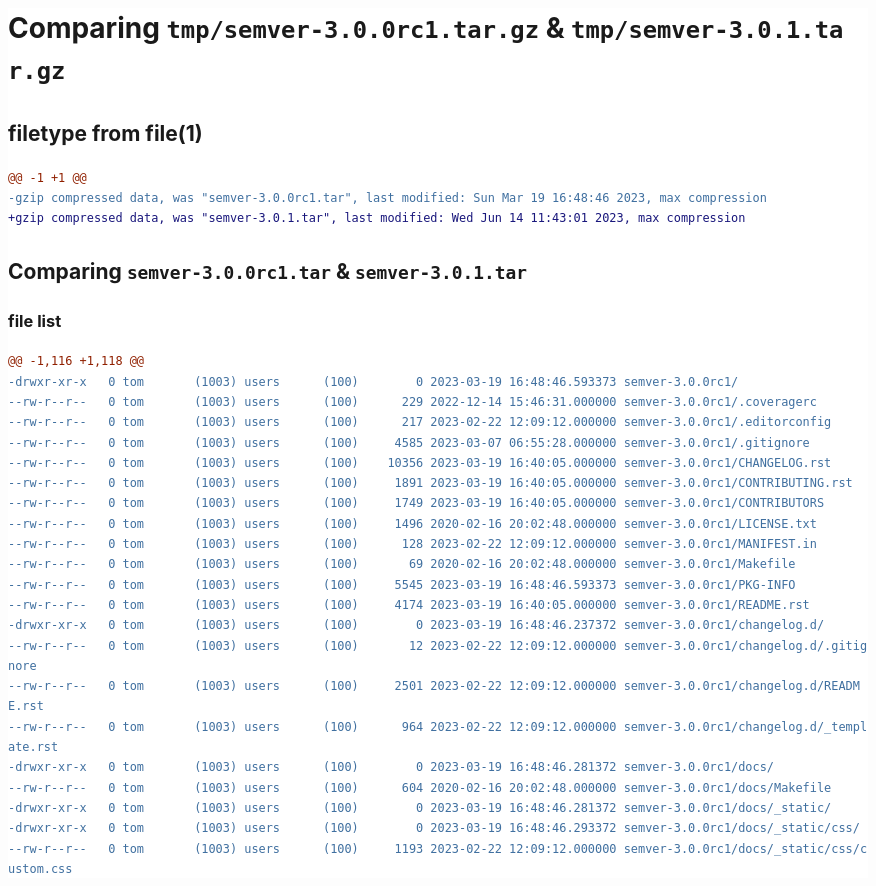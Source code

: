 # Comparing `tmp/semver-3.0.0rc1.tar.gz` & `tmp/semver-3.0.1.tar.gz`

## filetype from file(1)

```diff
@@ -1 +1 @@
-gzip compressed data, was "semver-3.0.0rc1.tar", last modified: Sun Mar 19 16:48:46 2023, max compression
+gzip compressed data, was "semver-3.0.1.tar", last modified: Wed Jun 14 11:43:01 2023, max compression
```

## Comparing `semver-3.0.0rc1.tar` & `semver-3.0.1.tar`

### file list

```diff
@@ -1,116 +1,118 @@
-drwxr-xr-x   0 tom       (1003) users      (100)        0 2023-03-19 16:48:46.593373 semver-3.0.0rc1/
--rw-r--r--   0 tom       (1003) users      (100)      229 2022-12-14 15:46:31.000000 semver-3.0.0rc1/.coveragerc
--rw-r--r--   0 tom       (1003) users      (100)      217 2023-02-22 12:09:12.000000 semver-3.0.0rc1/.editorconfig
--rw-r--r--   0 tom       (1003) users      (100)     4585 2023-03-07 06:55:28.000000 semver-3.0.0rc1/.gitignore
--rw-r--r--   0 tom       (1003) users      (100)    10356 2023-03-19 16:40:05.000000 semver-3.0.0rc1/CHANGELOG.rst
--rw-r--r--   0 tom       (1003) users      (100)     1891 2023-03-19 16:40:05.000000 semver-3.0.0rc1/CONTRIBUTING.rst
--rw-r--r--   0 tom       (1003) users      (100)     1749 2023-03-19 16:40:05.000000 semver-3.0.0rc1/CONTRIBUTORS
--rw-r--r--   0 tom       (1003) users      (100)     1496 2020-02-16 20:02:48.000000 semver-3.0.0rc1/LICENSE.txt
--rw-r--r--   0 tom       (1003) users      (100)      128 2023-02-22 12:09:12.000000 semver-3.0.0rc1/MANIFEST.in
--rw-r--r--   0 tom       (1003) users      (100)       69 2020-02-16 20:02:48.000000 semver-3.0.0rc1/Makefile
--rw-r--r--   0 tom       (1003) users      (100)     5545 2023-03-19 16:48:46.593373 semver-3.0.0rc1/PKG-INFO
--rw-r--r--   0 tom       (1003) users      (100)     4174 2023-03-19 16:40:05.000000 semver-3.0.0rc1/README.rst
-drwxr-xr-x   0 tom       (1003) users      (100)        0 2023-03-19 16:48:46.237372 semver-3.0.0rc1/changelog.d/
--rw-r--r--   0 tom       (1003) users      (100)       12 2023-02-22 12:09:12.000000 semver-3.0.0rc1/changelog.d/.gitignore
--rw-r--r--   0 tom       (1003) users      (100)     2501 2023-02-22 12:09:12.000000 semver-3.0.0rc1/changelog.d/README.rst
--rw-r--r--   0 tom       (1003) users      (100)      964 2023-02-22 12:09:12.000000 semver-3.0.0rc1/changelog.d/_template.rst
-drwxr-xr-x   0 tom       (1003) users      (100)        0 2023-03-19 16:48:46.281372 semver-3.0.0rc1/docs/
--rw-r--r--   0 tom       (1003) users      (100)      604 2020-02-16 20:02:48.000000 semver-3.0.0rc1/docs/Makefile
-drwxr-xr-x   0 tom       (1003) users      (100)        0 2023-03-19 16:48:46.281372 semver-3.0.0rc1/docs/_static/
-drwxr-xr-x   0 tom       (1003) users      (100)        0 2023-03-19 16:48:46.293372 semver-3.0.0rc1/docs/_static/css/
--rw-r--r--   0 tom       (1003) users      (100)     1193 2023-02-22 12:09:12.000000 semver-3.0.0rc1/docs/_static/css/custom.css
```